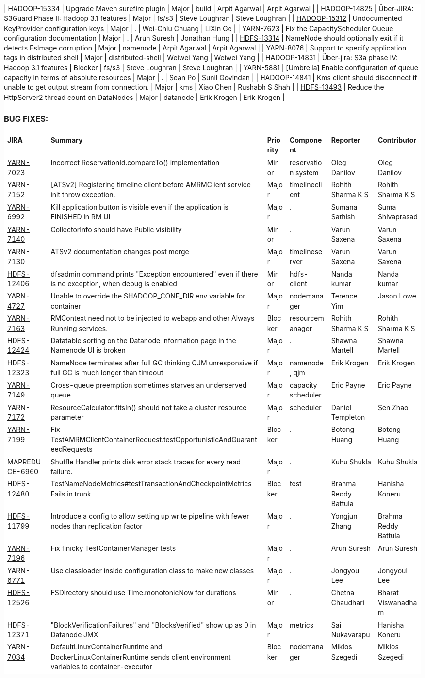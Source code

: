 | [HADOOP-15334](https://issues.apache.org/jira/browse/HADOOP-15334) | Upgrade Maven surefire plugin |  Major | build | Arpit Agarwal | Arpit Agarwal |
| [HADOOP-14825](https://issues.apache.org/jira/browse/HADOOP-14825) | Über-JIRA: S3Guard Phase II: Hadoop 3.1 features |  Major | fs/s3 | Steve Loughran | Steve Loughran |
| [HADOOP-15312](https://issues.apache.org/jira/browse/HADOOP-15312) | Undocumented KeyProvider configuration keys |  Major | . | Wei-Chiu Chuang | LiXin Ge |
| [YARN-7623](https://issues.apache.org/jira/browse/YARN-7623) | Fix the CapacityScheduler Queue configuration documentation |  Major | . | Arun Suresh | Jonathan Hung |
| [HDFS-13314](https://issues.apache.org/jira/browse/HDFS-13314) | NameNode should optionally exit if it detects FsImage corruption |  Major | namenode | Arpit Agarwal | Arpit Agarwal |
| [YARN-8076](https://issues.apache.org/jira/browse/YARN-8076) | Support to specify application tags in distributed shell |  Major | distributed-shell | Weiwei Yang | Weiwei Yang |
| [HADOOP-14831](https://issues.apache.org/jira/browse/HADOOP-14831) | Über-jira: S3a phase IV: Hadoop 3.1 features |  Blocker | fs/s3 | Steve Loughran | Steve Loughran |
| [YARN-5881](https://issues.apache.org/jira/browse/YARN-5881) | [Umbrella] Enable configuration of queue capacity in terms of absolute resources |  Major | . | Sean Po | Sunil Govindan |
| [HADOOP-14841](https://issues.apache.org/jira/browse/HADOOP-14841) | Kms client should disconnect if unable to get output stream from connection. |  Major | kms | Xiao Chen | Rushabh S Shah |
| [HDFS-13493](https://issues.apache.org/jira/browse/HDFS-13493) | Reduce the HttpServer2 thread count on DataNodes |  Major | datanode | Erik Krogen | Erik Krogen |


### BUG FIXES:

| JIRA | Summary | Priority | Component | Reporter | Contributor |
|:---- |:---- | :--- |:---- |:---- |:---- |
| [YARN-7023](https://issues.apache.org/jira/browse/YARN-7023) | Incorrect ReservationId.compareTo() implementation |  Minor | reservation system | Oleg Danilov | Oleg Danilov |
| [YARN-7152](https://issues.apache.org/jira/browse/YARN-7152) | [ATSv2] Registering timeline client before AMRMClient service init throw exception. |  Major | timelineclient | Rohith Sharma K S | Rohith Sharma K S |
| [YARN-6992](https://issues.apache.org/jira/browse/YARN-6992) | Kill application button is visible even if the application is FINISHED in RM UI |  Major | . | Sumana Sathish | Suma Shivaprasad |
| [YARN-7140](https://issues.apache.org/jira/browse/YARN-7140) | CollectorInfo should have Public visibility |  Minor | . | Varun Saxena | Varun Saxena |
| [YARN-7130](https://issues.apache.org/jira/browse/YARN-7130) | ATSv2 documentation changes post merge |  Major | timelineserver | Varun Saxena | Varun Saxena |
| [HDFS-12406](https://issues.apache.org/jira/browse/HDFS-12406) | dfsadmin command prints "Exception encountered" even if there is no exception, when debug is enabled |  Minor | hdfs-client | Nanda kumar | Nanda kumar |
| [YARN-4727](https://issues.apache.org/jira/browse/YARN-4727) | Unable to override the $HADOOP\_CONF\_DIR env variable for container |  Major | nodemanager | Terence Yim | Jason Lowe |
| [YARN-7163](https://issues.apache.org/jira/browse/YARN-7163) | RMContext need not to be injected to webapp and other Always Running services. |  Blocker | resourcemanager | Rohith Sharma K S | Rohith Sharma K S |
| [HDFS-12424](https://issues.apache.org/jira/browse/HDFS-12424) | Datatable sorting on the Datanode Information page in the Namenode UI is broken |  Major | . | Shawna Martell | Shawna Martell |
| [HDFS-12323](https://issues.apache.org/jira/browse/HDFS-12323) | NameNode terminates after full GC thinking QJM unresponsive if full GC is much longer than timeout |  Major | namenode, qjm | Erik Krogen | Erik Krogen |
| [YARN-7149](https://issues.apache.org/jira/browse/YARN-7149) | Cross-queue preemption sometimes starves an underserved queue |  Major | capacity scheduler | Eric Payne | Eric Payne |
| [YARN-7172](https://issues.apache.org/jira/browse/YARN-7172) | ResourceCalculator.fitsIn() should not take a cluster resource parameter |  Major | scheduler | Daniel Templeton | Sen Zhao |
| [YARN-7199](https://issues.apache.org/jira/browse/YARN-7199) | Fix TestAMRMClientContainerRequest.testOpportunisticAndGuaranteedRequests |  Blocker | . | Botong Huang | Botong Huang |
| [MAPREDUCE-6960](https://issues.apache.org/jira/browse/MAPREDUCE-6960) | Shuffle Handler prints disk error stack traces for every read failure. |  Major | . | Kuhu Shukla | Kuhu Shukla |
| [HDFS-12480](https://issues.apache.org/jira/browse/HDFS-12480) | TestNameNodeMetrics#testTransactionAndCheckpointMetrics Fails in trunk |  Blocker | test | Brahma Reddy Battula | Hanisha Koneru |
| [HDFS-11799](https://issues.apache.org/jira/browse/HDFS-11799) | Introduce a config to allow setting up write pipeline with fewer nodes than replication factor |  Major | . | Yongjun Zhang | Brahma Reddy Battula |
| [YARN-7196](https://issues.apache.org/jira/browse/YARN-7196) | Fix finicky TestContainerManager tests |  Major | . | Arun Suresh | Arun Suresh |
| [YARN-6771](https://issues.apache.org/jira/browse/YARN-6771) | Use classloader inside configuration class to make new classes |  Major | . | Jongyoul Lee | Jongyoul Lee |
| [HDFS-12526](https://issues.apache.org/jira/browse/HDFS-12526) | FSDirectory should use Time.monotonicNow for durations |  Minor | . | Chetna Chaudhari | Bharat Viswanadham |
| [HDFS-12371](https://issues.apache.org/jira/browse/HDFS-12371) | "BlockVerificationFailures" and "BlocksVerified" show up as 0 in Datanode JMX |  Major | metrics | Sai Nukavarapu | Hanisha Koneru |
| [YARN-7034](https://issues.apache.org/jira/browse/YARN-7034) | DefaultLinuxContainerRuntime and DockerLinuxContainerRuntime sends client environment variables to container-executor |  Blocker | nodemanager | Miklos Szegedi | Miklos Szegedi |